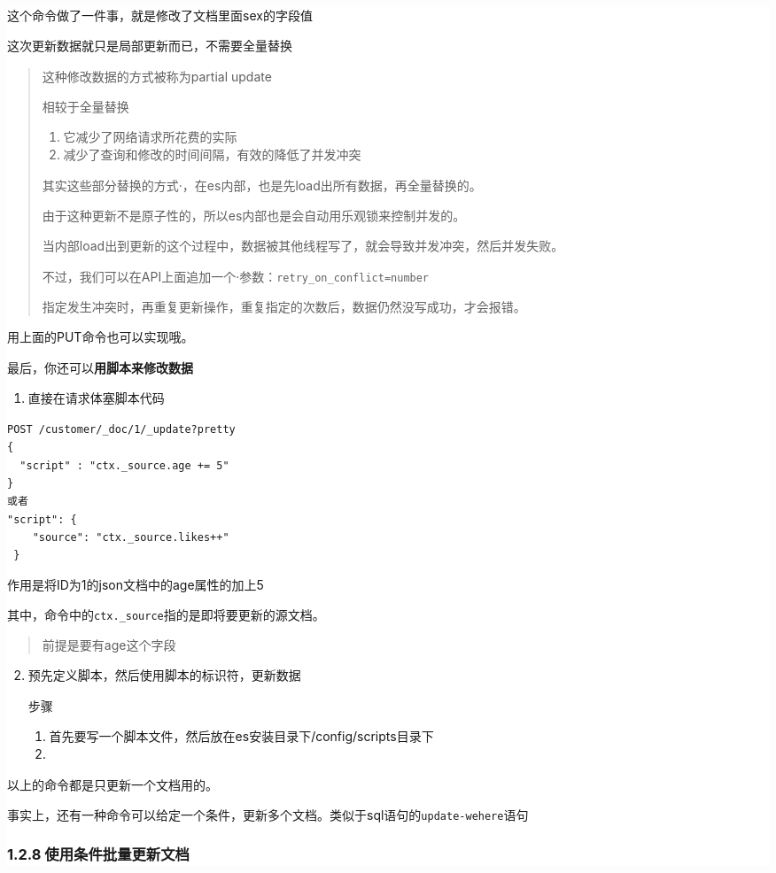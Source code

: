 这个命令做了一件事，就是修改了文档里面sex的字段值

这次更新数据就只是局部更新而已，不需要全量替换

> 这种修改数据的方式被称为partial update
>
> 相较于全量替换
>
> 1. 它减少了网络请求所花费的实际
> 2. 减少了查询和修改的时间间隔，有效的降低了并发冲突
>
> 其实这些部分替换的方式·，在es内部，也是先load出所有数据，再全量替换的。
>
> 由于这种更新不是原子性的，所以es内部也是会自动用乐观锁来控制并发的。
>
> 当内部load出到更新的这个过程中，数据被其他线程写了，就会导致并发冲突，然后并发失败。
>
> 不过，我们可以在API上面追加一个·参数：`retry_on_conflict=number`
>
> 指定发生冲突时，再重复更新操作，重复指定的次数后，数据仍然没写成功，才会报错。

用上面的PUT命令也可以实现哦。



最后，你还可以**用脚本来修改数据**

1. 直接在请求体塞脚本代码

```
POST /customer/_doc/1/_update?pretty
{
  "script" : "ctx._source.age += 5"
}
或者
"script": {
    "source": "ctx._source.likes++"
 }
```

作用是将ID为1的json文档中的age属性的加上5

其中，命令中的`ctx._source`指的是即将要更新的源文档。

> 前提是要有age这个字段

2. 预先定义脚本，然后使用脚本的标识符，更新数据

   步骤

   1. 首先要写一个脚本文件，然后放在es安装目录下/config/scripts目录下
   2. 

   

以上的命令都是只更新一个文档用的。

事实上，还有一种命令可以给定一个条件，更新多个文档。类似于sql语句的`update-wehere`语句

### 1.2.8 使用条件批量更新文档
